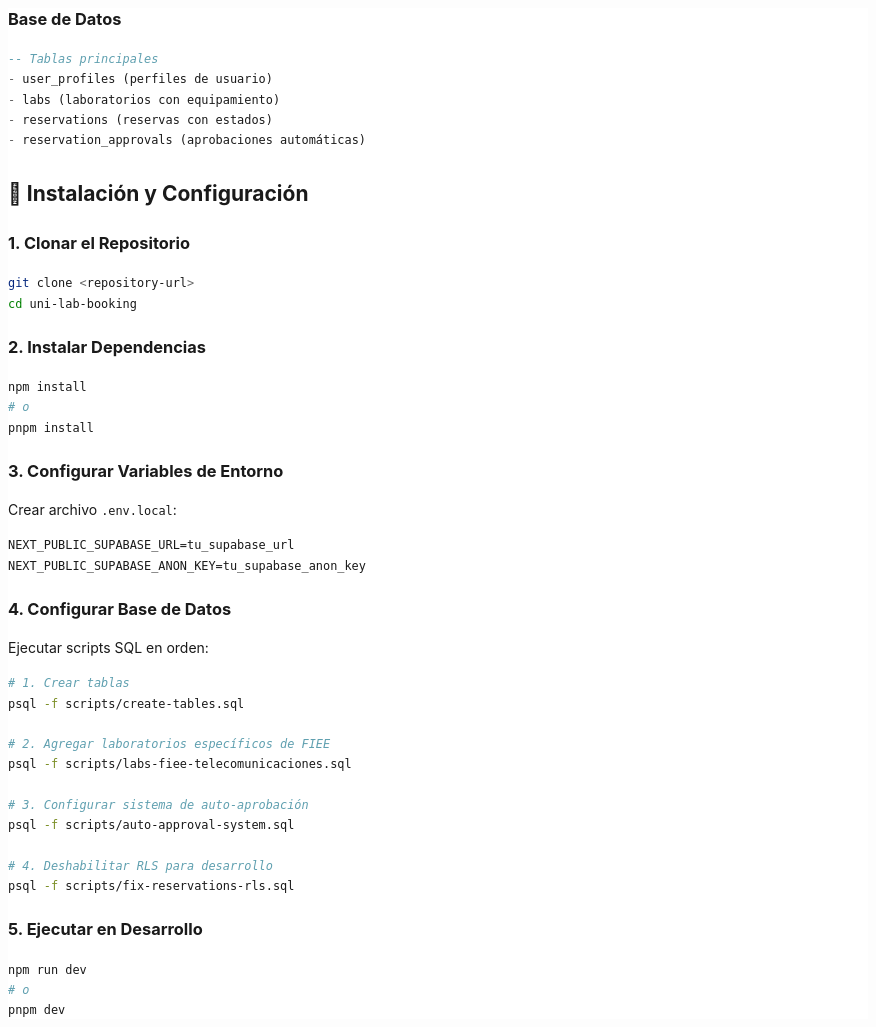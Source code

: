 ### **Base de Datos**
```sql
-- Tablas principales
- user_profiles (perfiles de usuario)
- labs (laboratorios con equipamiento)
- reservations (reservas con estados)
- reservation_approvals (aprobaciones automáticas)
```

## 🚀 **Instalación y Configuración**

### 1. **Clonar el Repositorio**
```bash
git clone <repository-url>
cd uni-lab-booking
```

### 2. **Instalar Dependencias**
```bash
npm install
# o
pnpm install
```

### 3. **Configurar Variables de Entorno**
Crear archivo `.env.local`:
```env
NEXT_PUBLIC_SUPABASE_URL=tu_supabase_url
NEXT_PUBLIC_SUPABASE_ANON_KEY=tu_supabase_anon_key
```

### 4. **Configurar Base de Datos**
Ejecutar scripts SQL en orden:
```bash
# 1. Crear tablas
psql -f scripts/create-tables.sql

# 2. Agregar laboratorios específicos de FIEE
psql -f scripts/labs-fiee-telecomunicaciones.sql

# 3. Configurar sistema de auto-aprobación
psql -f scripts/auto-approval-system.sql

# 4. Deshabilitar RLS para desarrollo
psql -f scripts/fix-reservations-rls.sql
```

### 5. **Ejecutar en Desarrollo**
```bash
npm run dev
# o
pnpm dev
```
